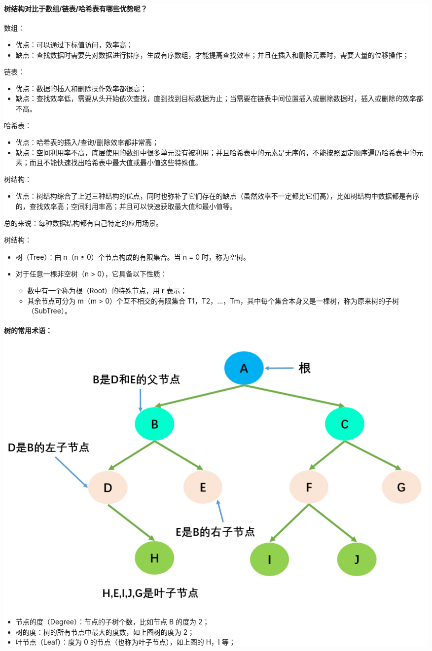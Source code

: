 #### 树结构对比于数组/链表/哈希表有哪些优势呢？

数组：

- 优点：可以通过下标值访问，效率高；
- 缺点：查找数据时需要先对数据进行排序，生成有序数组，才能提高查找效率；并且在插入和删除元素时，需要大量的位移操作；

链表：

- 优点：数据的插入和删除操作效率都很高；
- 缺点：查找效率低，需要从头开始依次查找，直到找到目标数据为止；当需要在链表中间位置插入或删除数据时，插入或删除的效率都不高。

哈希表：

- 优点：哈希表的插入/查询/删除效率都非常高；
- 缺点：空间利用率不高，底层使用的数组中很多单元没有被利用；并且哈希表中的元素是无序的，不能按照固定顺序遍历哈希表中的元素；而且不能快速找出哈希表中最大值或最小值这些特殊值。

树结构：

- 优点：树结构综合了上述三种结构的优点，同时也弥补了它们存在的缺点（虽然效率不一定都比它们高），比如树结构中数据都是有序的，查找效率高；空间利用率高；并且可以快速获取最大值和最小值等。

总的来说：每种数据结构都有自己特定的应用场景。

树结构：

- 树（Tree）：由 n（n ≥ 0）个节点构成的有限集合。当 n = 0 时，称为空树。

- 对于任意一棵非空树（n > 0），它具备以下性质：
  - 数中有一个称为根（Root）的特殊节点，用 **r** 表示；
  - 其余节点可分为 m（m > 0）个互不相交的有限集合 T1，T2，...，Tm，其中每个集合本身又是一棵树，称为原来树的子树（SubTree）。

#### 树的常用术语：

![image](img/image.3t0ypfn5leo0.png)

- 节点的度（Degree）：节点的子树个数，比如节点 B 的度为 2；
- 树的度：树的所有节点中最大的度数，如上图树的度为 2；
- 叶节点（Leaf）：度为 0 的节点（也称为叶子节点），如上图的 H，I 等；
